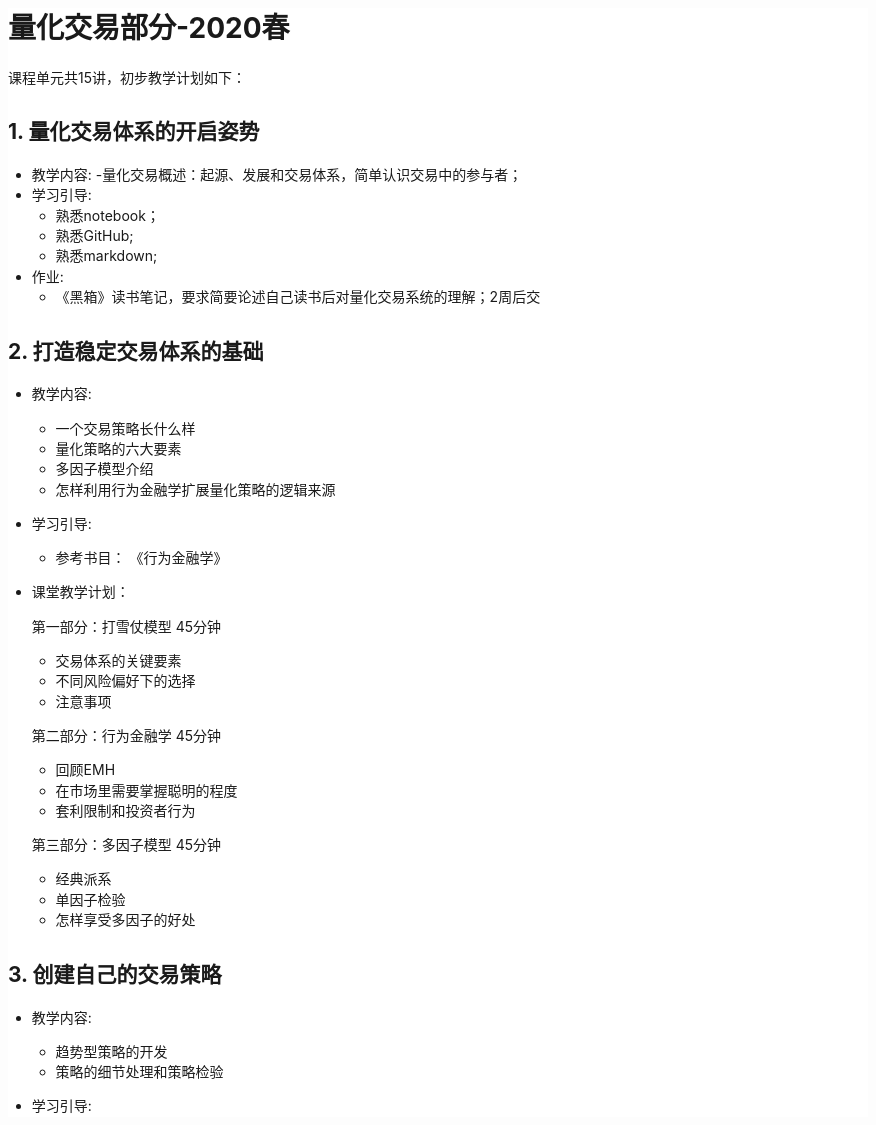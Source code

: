 # 量化交易部分-2020春

课程单元共15讲，初步教学计划如下：

## 1. 量化交易体系的开启姿势

- 教学内容: -量化交易概述：起源、发展和交易体系，简单认识交易中的参与者； 
- 学习引导:
  - 熟悉notebook；
  - 熟悉GitHub;
  - 熟悉markdown;
- 作业:
  - 《黑箱》读书笔记，要求简要论述自己读书后对量化交易系统的理解；2周后交

## 2. 打造稳定交易体系的基础

- 教学内容:

  - 一个交易策略长什么样
  - 量化策略的六大要素
  - 多因子模型介绍
  - 怎样利用行为金融学扩展量化策略的逻辑来源

- 学习引导:

  - 参考书目： 《行为金融学》

- 课堂教学计划：

  第一部分：打雪仗模型 45分钟

  - 交易体系的关键要素
  - 不同风险偏好下的选择
  - 注意事项

  第二部分：行为金融学 45分钟

  - 回顾EMH
  - 在市场里需要掌握聪明的程度
  - 套利限制和投资者行为

  第三部分：多因子模型 45分钟

  - 经典派系
  - 单因子检验
  - 怎样享受多因子的好处

## 3. 创建自己的交易策略

- 教学内容:

  - 趋势型策略的开发
  - 策略的细节处理和策略检验

- 学习引导:
